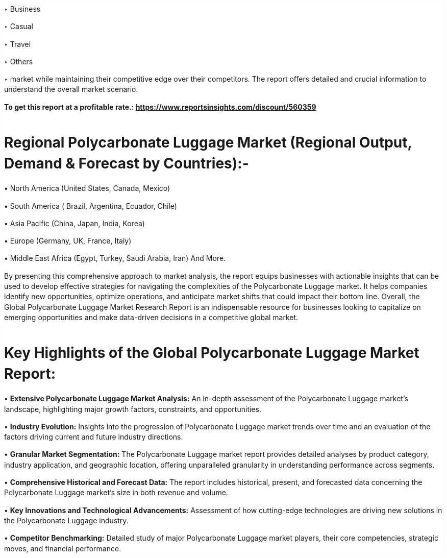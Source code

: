    ‣ Business

   ‣ Casual

   ‣ Travel

   ‣ Others

   ‣  market while maintaining their competitive edge over their competitors. The report offers detailed and crucial information to understand the overall market scenario.

<strong>To get this report at a profitable rate.: <a href=https://www.reportsinsights.com/discount/560359>https://www.reportsinsights.com/discount/560359</a></strong></font>

# <strong>Regional Polycarbonate Luggage Market (Regional Output, Demand &amp; Forecast by Countries):-</strong>

• North America (United States, Canada, Mexico)

• South America ( Brazil, Argentina, Ecuador, Chile)

• Asia Pacific (China, Japan, India, Korea)

• Europe (Germany, UK, France, Italy)

• Middle East Africa (Egypt, Turkey, Saudi Arabia, Iran) And More.

By presenting this comprehensive approach to market analysis, the report equips businesses with actionable insights that can be used to develop effective strategies for navigating the complexities of the Polycarbonate Luggage market. It helps companies identify new opportunities, optimize operations, and anticipate market shifts that could impact their bottom line. Overall, the Global Polycarbonate Luggage Market Research Report is an indispensable resource for businesses looking to capitalize on emerging opportunities and make data-driven decisions in a competitive global market.

# <strong>Key Highlights of the Global Polycarbonate Luggage Market Report:</strong>

• <strong>Extensive Polycarbonate Luggage Market Analysis:</strong> An in-depth assessment of the Polycarbonate Luggage market’s landscape, highlighting major growth factors, constraints, and opportunities.

• <strong>Industry Evolution:</strong> Insights into the progression of Polycarbonate Luggage market trends over time and an evaluation of the factors driving current and future industry directions.

• <strong>Granular Market Segmentation:</strong> The Polycarbonate Luggage market report provides detailed analyses by product category, industry application, and geographic location, offering unparalleled granularity in understanding performance across segments.

• <strong>Comprehensive Historical and Forecast Data:</strong> The report includes historical, present, and forecasted data concerning the Polycarbonate Luggage market’s size in both revenue and volume.

• <strong>Key Innovations and Technological Advancements:</strong> Assessment of how cutting-edge technologies are driving new solutions in the Polycarbonate Luggage industry.

• <strong>Competitor Benchmarking:</strong> Detailed study of major Polycarbonate Luggage market players, their core competencies, strategic moves, and financial performance.
